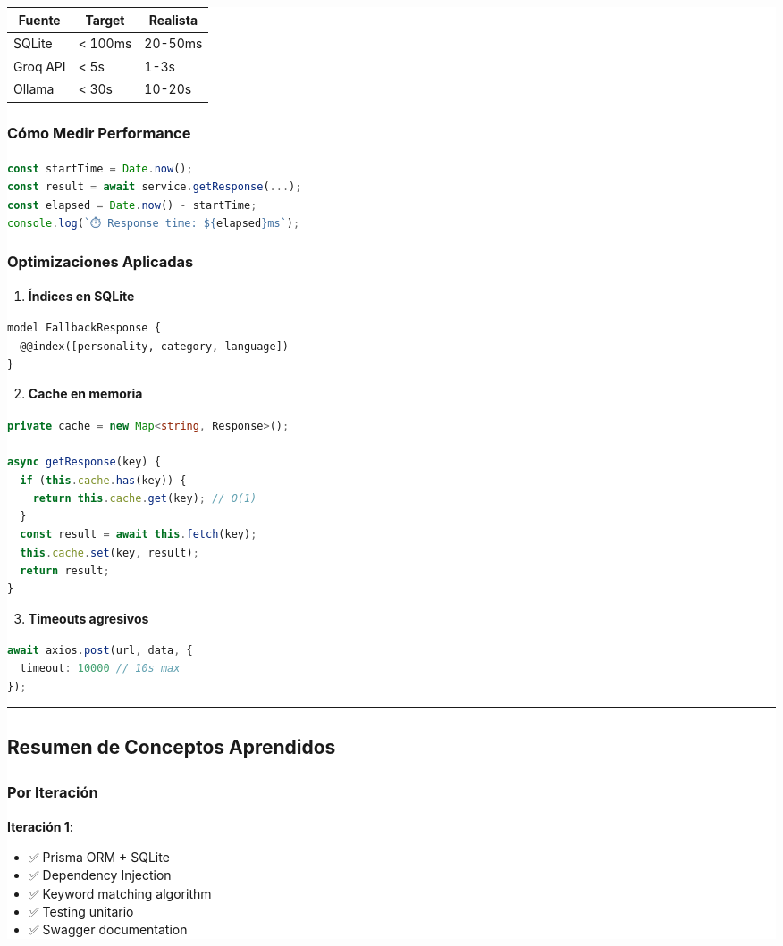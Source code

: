 | Fuente | Target | Realista |
|--------|--------|----------|
| SQLite | < 100ms | 20-50ms |
| Groq API | < 5s | 1-3s |
| Ollama | < 30s | 10-20s |

### Cómo Medir Performance

```typescript
const startTime = Date.now();
const result = await service.getResponse(...);
const elapsed = Date.now() - startTime;
console.log(`⏱️ Response time: ${elapsed}ms`);
```

### Optimizaciones Aplicadas

1. **Índices en SQLite**
```prisma
model FallbackResponse {
  @@index([personality, category, language])
}
```

2. **Cache en memoria**
```typescript
private cache = new Map<string, Response>();

async getResponse(key) {
  if (this.cache.has(key)) {
    return this.cache.get(key); // O(1)
  }
  const result = await this.fetch(key);
  this.cache.set(key, result);
  return result;
}
```

3. **Timeouts agresivos**
```typescript
await axios.post(url, data, {
  timeout: 10000 // 10s max
});
```

---

## Resumen de Conceptos Aprendidos

### Por Iteración

**Iteración 1**:
- ✅ Prisma ORM + SQLite
- ✅ Dependency Injection
- ✅ Keyword matching algorithm
- ✅ Testing unitario
- ✅ Swagger documentation
